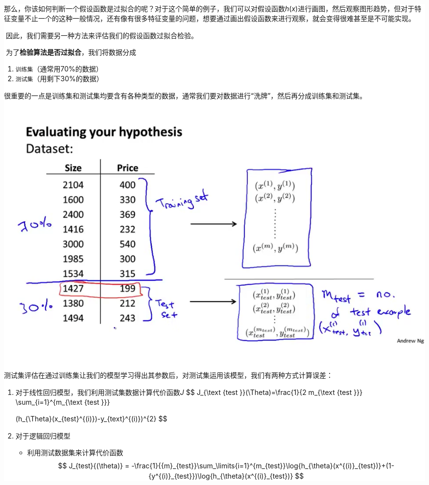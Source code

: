 ​	那么，你该如何判断一个假设函数是过拟合的呢？对于这个简单的例子，我们可以对假设函数$h(x)$进行画图，然后观察图形趋势，但对于特征变量不止一个的这种一般情况，还有像有很多特征变量的问题，想要通过画出假设函数来进行观察，就会变得很难甚至是不可能实现。

​	因此，我们需要另一种方法来评估我们的假设函数过拟合检验。

​	为了**检验算法是否过拟合**，我们将数据分成

1. `训练集`（通常用70%的数据）
2. `测试集`（用剩下30%的数据）

​    很重要的一点是训练集和测试集均要含有各种类型的数据，通常我们要对数据进行“洗牌”，然后再分成训练集和测试集。

![image-20210609191830126](week6.assets/image-20210609191830126.png)

​	

​	测试集评估在通过训练集让我们的模型学习得出其参数后，对测试集运用该模型，我们有两种方式计算误差：

1. 对于线性回归模型，我们利用测试集数据计算代价函数$J$
   $$
   J_{\text {test }}(\Theta)=\frac{1}{2 m_{\text {test }}} \sum_{i=1}^{m_{\text {test }}}
   
   (h_{\Theta}(x_{test}^{(i)})-y_{text}^{(i)})^{2}
   $$

2. 对于逻辑回归模型

   - 利用测试数据集来计算代价函数
     $$
     J_{test}{(\theta)} = -\frac{1}{{m}_{test}}\sum_\limits{i=1}^{m_{test}}\log{h_{\theta}(x^{(i)}_{test})}+(1-{y^{(i)}_{test}})\log{h_{\theta}(x^{(i)}_{test})}
     $$
